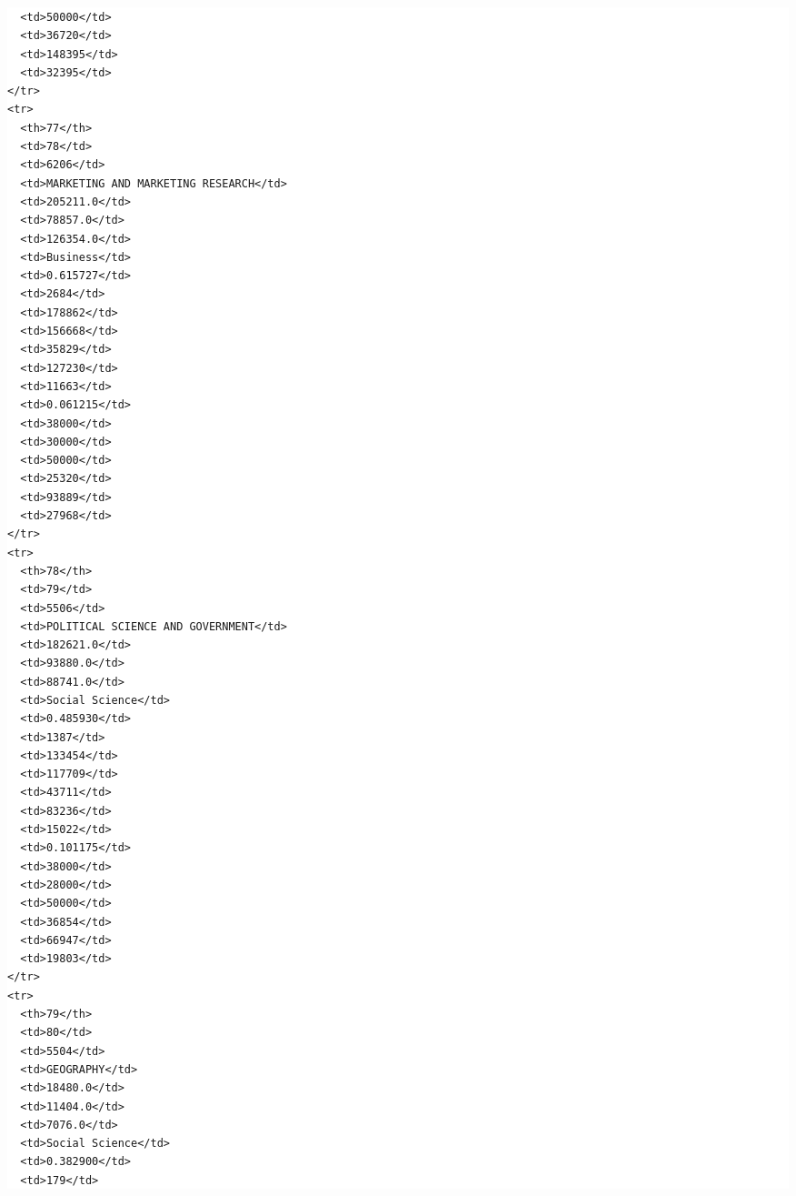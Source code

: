       <td>50000</td>
      <td>36720</td>
      <td>148395</td>
      <td>32395</td>
    </tr>
    <tr>
      <th>77</th>
      <td>78</td>
      <td>6206</td>
      <td>MARKETING AND MARKETING RESEARCH</td>
      <td>205211.0</td>
      <td>78857.0</td>
      <td>126354.0</td>
      <td>Business</td>
      <td>0.615727</td>
      <td>2684</td>
      <td>178862</td>
      <td>156668</td>
      <td>35829</td>
      <td>127230</td>
      <td>11663</td>
      <td>0.061215</td>
      <td>38000</td>
      <td>30000</td>
      <td>50000</td>
      <td>25320</td>
      <td>93889</td>
      <td>27968</td>
    </tr>
    <tr>
      <th>78</th>
      <td>79</td>
      <td>5506</td>
      <td>POLITICAL SCIENCE AND GOVERNMENT</td>
      <td>182621.0</td>
      <td>93880.0</td>
      <td>88741.0</td>
      <td>Social Science</td>
      <td>0.485930</td>
      <td>1387</td>
      <td>133454</td>
      <td>117709</td>
      <td>43711</td>
      <td>83236</td>
      <td>15022</td>
      <td>0.101175</td>
      <td>38000</td>
      <td>28000</td>
      <td>50000</td>
      <td>36854</td>
      <td>66947</td>
      <td>19803</td>
    </tr>
    <tr>
      <th>79</th>
      <td>80</td>
      <td>5504</td>
      <td>GEOGRAPHY</td>
      <td>18480.0</td>
      <td>11404.0</td>
      <td>7076.0</td>
      <td>Social Science</td>
      <td>0.382900</td>
      <td>179</td>